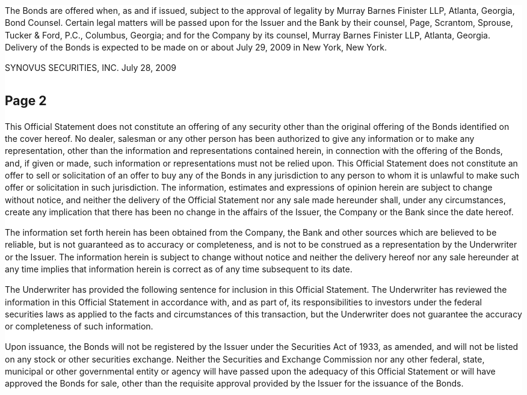 The Bonds are offered when, as and if issued, subject to the approval of legality by Murray Barnes Finister LLP, Atlanta, Georgia, Bond Counsel.
Certain legal matters will be passed upon for the Issuer and the Bank by their counsel, Page, Scrantom, Sprouse, Tucker & Ford, P.C., Columbus, Georgia;
and for the Company by its counsel, Murray Barnes Finister LLP, Atlanta, Georgia. Delivery of the Bonds is expected to be made on or about July 29, 2009
in New York, New York.

SYNOVUS SECURITIES, INC.
July 28, 2009


## Page 2

This Official Statement does not constitute an offering of any security other than the original offering of the
Bonds identified on the cover hereof. No dealer, salesman or any other person has been authorized to give any
information or to make any representation, other than the information and representations contained herein, in
connection with the offering of the Bonds, and, if given or made, such information or representations must not be
relied upon. This Official Statement does not constitute an offer to sell or solicitation of an offer to buy any of the
Bonds in any jurisdiction to any person to whom it is unlawful to make such offer or solicitation in such jurisdiction.
The information, estimates and expressions of opinion herein are subject to change without notice, and neither the
delivery of the Official Statement nor any sale made hereunder shall, under any circumstances, create any
implication that there has been no change in the affairs of the Issuer, the Company or the Bank since the date hereof.

The information set forth herein has been obtained from the Company, the Bank and other sources which
are believed to be reliable, but is not guaranteed as to accuracy or completeness, and is not to be construed as a
representation by the Underwriter or the Issuer. The information herein is subject to change without notice and
neither the delivery hereof nor any sale hereunder at any time implies that information herein is correct as of any
time subsequent to its date.

The Underwriter has provided the following sentence for inclusion in this Official Statement. The
Underwriter has reviewed the information in this Official Statement in accordance with, and as part of, its
responsibilities to investors under the federal securities laws as applied to the facts and circumstances of this
transaction, but the Underwriter does not guarantee the accuracy or completeness of such information.

Upon issuance, the Bonds will not be registered by the Issuer under the Securities Act of 1933, as amended,
and will not be listed on any stock or other securities exchange. Neither the Securities and Exchange Commission
nor any other federal, state, municipal or other governmental entity or agency will have passed upon the adequacy of
this Official Statement or will have approved the Bonds for sale, other than the requisite approval provided by the
Issuer for the issuance of the Bonds.
